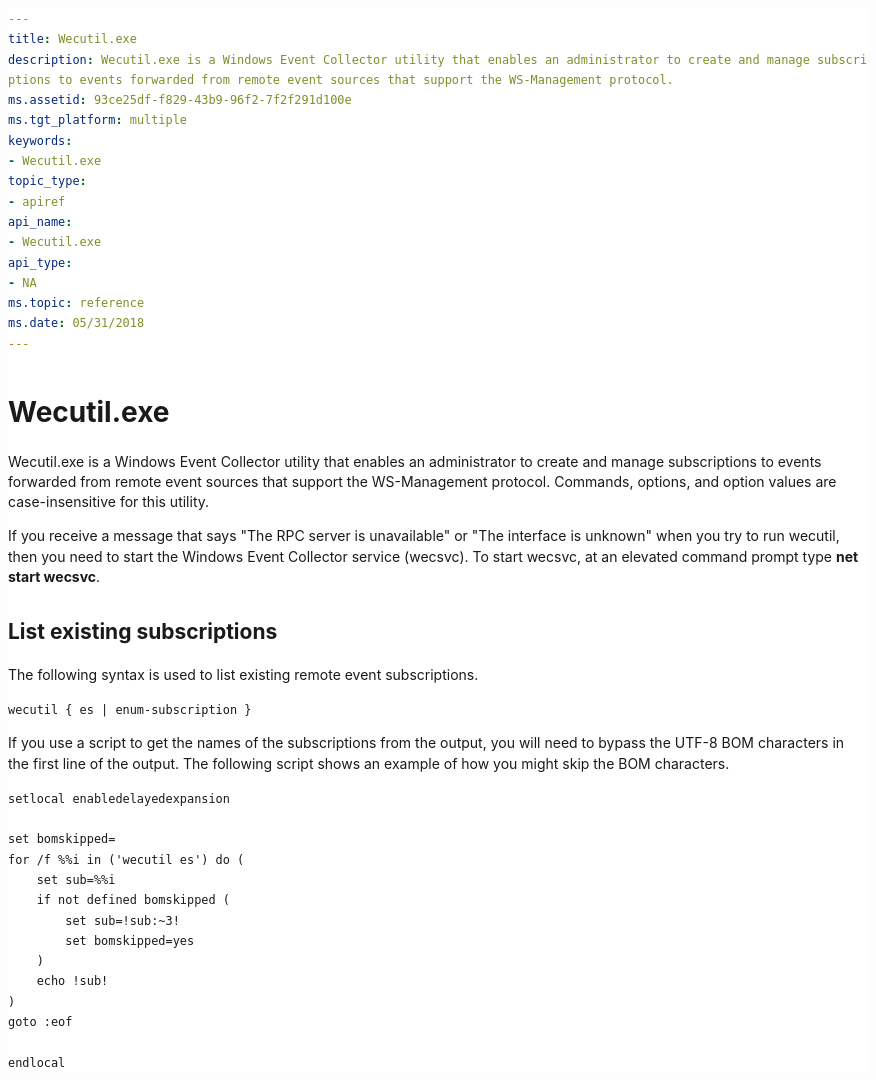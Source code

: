 ```yaml
---
title: Wecutil.exe
description: Wecutil.exe is a Windows Event Collector utility that enables an administrator to create and manage subscriptions to events forwarded from remote event sources that support the WS-Management protocol.
ms.assetid: 93ce25df-f829-43b9-96f2-7f2f291d100e
ms.tgt_platform: multiple
keywords:
- Wecutil.exe
topic_type:
- apiref
api_name:
- Wecutil.exe
api_type:
- NA
ms.topic: reference
ms.date: 05/31/2018
---
```


# Wecutil.exe

Wecutil.exe is a Windows Event Collector utility that enables an administrator to create and manage subscriptions to events forwarded from remote event sources that support the WS-Management protocol. Commands, options, and option values are case-insensitive for this utility.

If you receive a message that says "The RPC server is unavailable" or "The interface is unknown" when you try to run wecutil, then you need to start the Windows Event Collector service (wecsvc). To start wecsvc, at an elevated command prompt type **net start wecsvc**.

## List existing subscriptions

The following syntax is used to list existing remote event subscriptions.

``` syntax
wecutil { es | enum-subscription }
```

If you use a script to get the names of the subscriptions from the output, you will need to bypass the UTF-8 BOM characters in the first line of the output. The following script shows an example of how you might skip the BOM characters.

``` syntax
setlocal enabledelayedexpansion

set bomskipped=
for /f %%i in ('wecutil es') do (
    set sub=%%i
    if not defined bomskipped (
        set sub=!sub:~3!
        set bomskipped=yes
    )
    echo !sub!
)
goto :eof

endlocal
```
